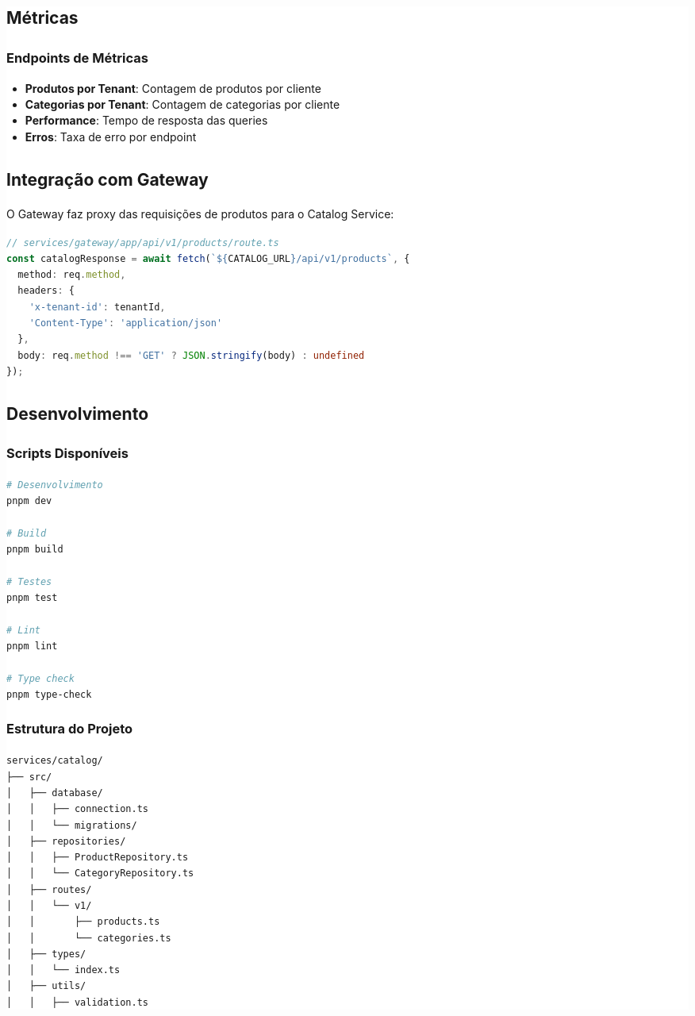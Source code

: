 ## Métricas

### Endpoints de Métricas
- **Produtos por Tenant**: Contagem de produtos por cliente
- **Categorias por Tenant**: Contagem de categorias por cliente
- **Performance**: Tempo de resposta das queries
- **Erros**: Taxa de erro por endpoint

## Integração com Gateway

O Gateway faz proxy das requisições de produtos para o Catalog Service:

```typescript
// services/gateway/app/api/v1/products/route.ts
const catalogResponse = await fetch(`${CATALOG_URL}/api/v1/products`, {
  method: req.method,
  headers: {
    'x-tenant-id': tenantId,
    'Content-Type': 'application/json'
  },
  body: req.method !== 'GET' ? JSON.stringify(body) : undefined
});
```

## Desenvolvimento

### Scripts Disponíveis
```bash
# Desenvolvimento
pnpm dev

# Build
pnpm build

# Testes
pnpm test

# Lint
pnpm lint

# Type check
pnpm type-check
```

### Estrutura do Projeto
```
services/catalog/
├── src/
│   ├── database/
│   │   ├── connection.ts
│   │   └── migrations/
│   ├── repositories/
│   │   ├── ProductRepository.ts
│   │   └── CategoryRepository.ts
│   ├── routes/
│   │   └── v1/
│   │       ├── products.ts
│   │       └── categories.ts
│   ├── types/
│   │   └── index.ts
│   ├── utils/
│   │   ├── validation.ts
```
